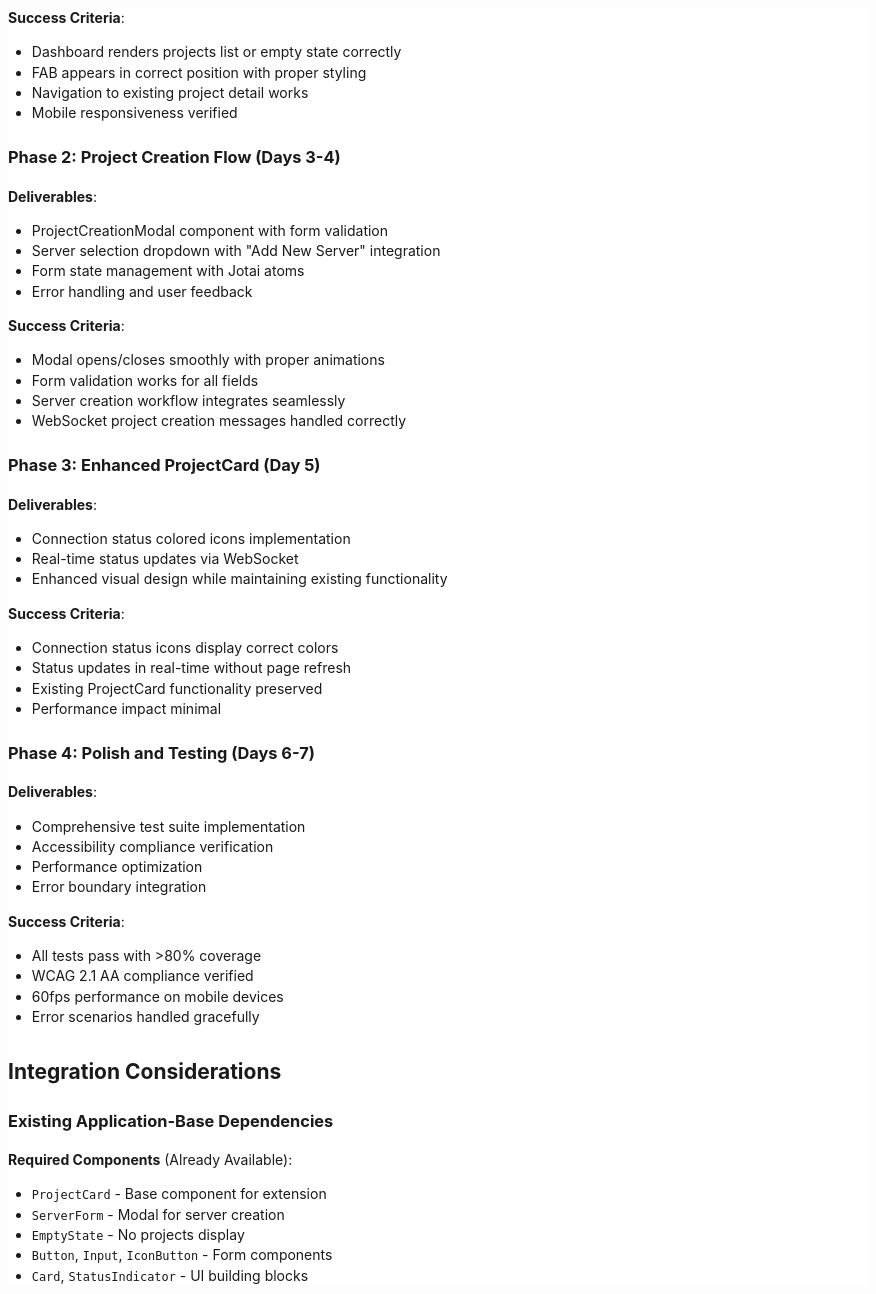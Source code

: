 **Success Criteria**:
- Dashboard renders projects list or empty state correctly
- FAB appears in correct position with proper styling
- Navigation to existing project detail works
- Mobile responsiveness verified

### Phase 2: Project Creation Flow (Days 3-4)

**Deliverables**:
- ProjectCreationModal component with form validation
- Server selection dropdown with "Add New Server" integration
- Form state management with Jotai atoms
- Error handling and user feedback

**Success Criteria**:
- Modal opens/closes smoothly with proper animations
- Form validation works for all fields
- Server creation workflow integrates seamlessly
- WebSocket project creation messages handled correctly

### Phase 3: Enhanced ProjectCard (Day 5)

**Deliverables**:
- Connection status colored icons implementation
- Real-time status updates via WebSocket
- Enhanced visual design while maintaining existing functionality

**Success Criteria**:
- Connection status icons display correct colors
- Status updates in real-time without page refresh
- Existing ProjectCard functionality preserved
- Performance impact minimal

### Phase 4: Polish and Testing (Days 6-7)

**Deliverables**:
- Comprehensive test suite implementation
- Accessibility compliance verification
- Performance optimization
- Error boundary integration

**Success Criteria**:
- All tests pass with >80% coverage
- WCAG 2.1 AA compliance verified
- 60fps performance on mobile devices
- Error scenarios handled gracefully

## Integration Considerations

### Existing Application-Base Dependencies

**Required Components** (Already Available):
- `ProjectCard` - Base component for extension
- `ServerForm` - Modal for server creation
- `EmptyState` - No projects display
- `Button`, `Input`, `IconButton` - Form components
- `Card`, `StatusIndicator` - UI building blocks

